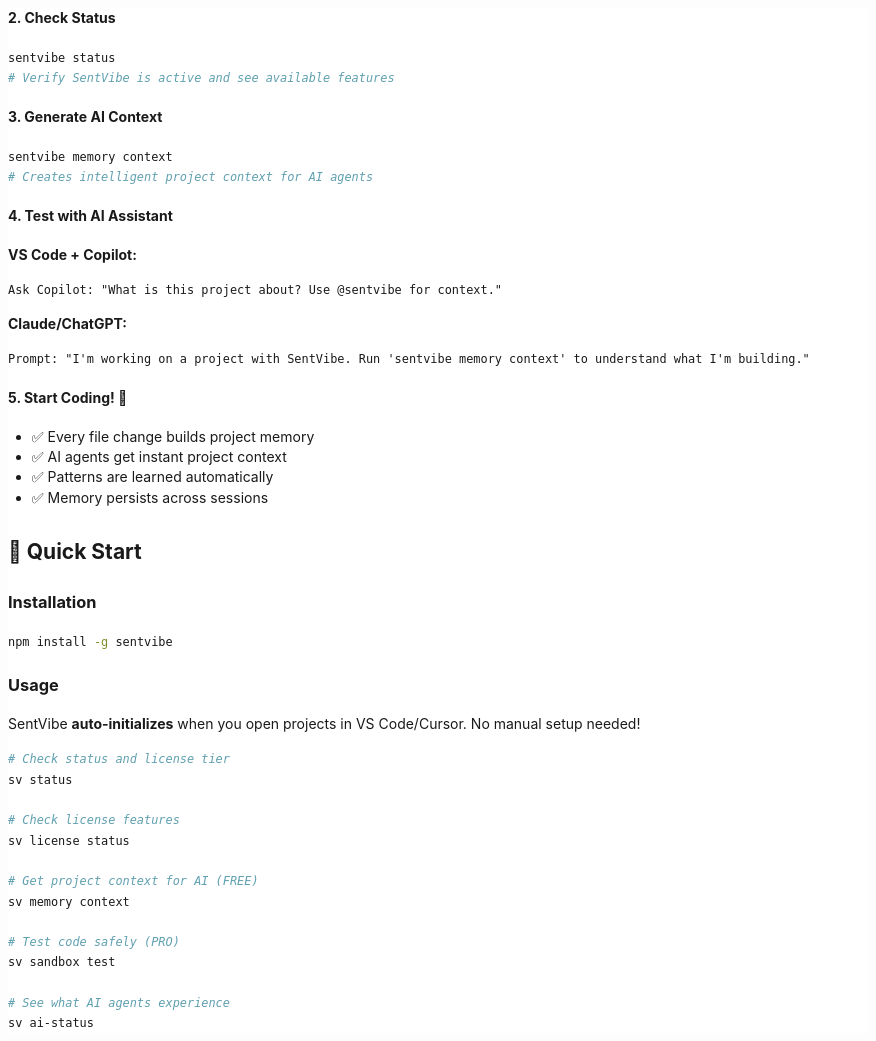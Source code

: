 #### 2. Check Status
```bash
sentvibe status
# Verify SentVibe is active and see available features
```

#### 3. Generate AI Context
```bash
sentvibe memory context
# Creates intelligent project context for AI agents
```

#### 4. Test with AI Assistant

**VS Code + Copilot:**
```
Ask Copilot: "What is this project about? Use @sentvibe for context."
```

**Claude/ChatGPT:**
```
Prompt: "I'm working on a project with SentVibe. Run 'sentvibe memory context' to understand what I'm building."
```

#### 5. Start Coding! 🎉
- ✅ Every file change builds project memory
- ✅ AI agents get instant project context
- ✅ Patterns are learned automatically
- ✅ Memory persists across sessions

## 🚀 Quick Start

### Installation

```bash
npm install -g sentvibe
```

### Usage

SentVibe **auto-initializes** when you open projects in VS Code/Cursor. No manual setup needed!

```bash
# Check status and license tier
sv status

# Check license features
sv license status

# Get project context for AI (FREE)
sv memory context

# Test code safely (PRO)
sv sandbox test

# See what AI agents experience
sv ai-status
```
